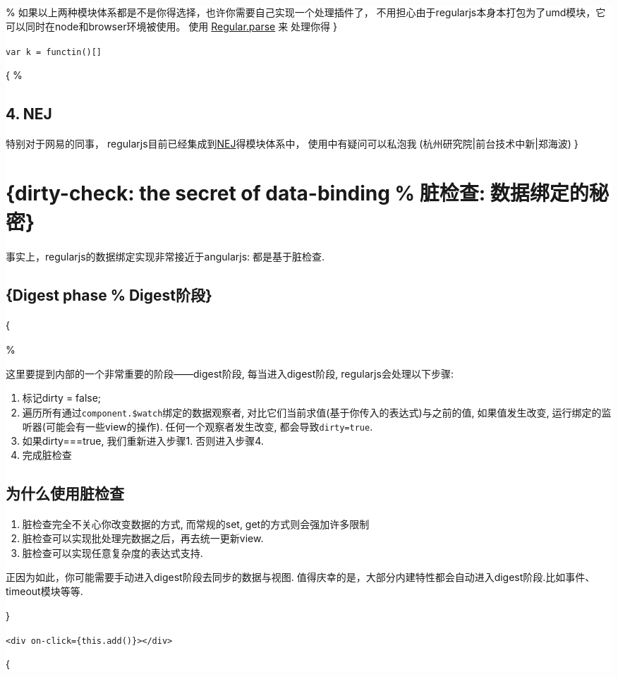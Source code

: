 


%
如果以上两种模块体系都是不是你得选择，也许你需要自己实现一个处理插件了， 不用担心由于regularjs本身本打包为了umd模块，它可以同时在node和browser环境被使用。
使用 [Regular.parse](?api-zhparse) 来 处理你得
}


```html
var k = functin()[] 

```

{
%
## 4. NEJ
特别对于网易的同事， regularjs目前已经集成到[NEJ](http://nej.netease.com)得模块体系中， 使用中有疑问可以私泡我 (杭州研究院|前台技术中新|郑海波)
}




<a id="digest"></a>
# {dirty-check: the secret of data-binding % 脏检查: 数据绑定的秘密}

事实上，regularjs的数据绑定实现非常接近于angularjs: 都是基于脏检查. 

## {Digest phase % Digest阶段}
{

%

这里要提到内部的一个非常重要的阶段——digest阶段,  每当进入digest阶段, regularjs会处理以下步骤:

1. 标记dirty = false;
2. 遍历所有通过`component.$watch`绑定的数据观察者, 对比它们当前求值(基于你传入的表达式)与之前的值, 如果值发生改变, 运行绑定的监听器(可能会有一些view的操作).
任何一个观察者发生改变, 都会导致`dirty=true`.
3. 如果dirty===true, 我们重新进入步骤1. 否则进入步骤4.
4. 完成脏检查

## 为什么使用脏检查

1. 脏检查完全不关心你改变数据的方式, 而常规的set, get的方式则会强加许多限制
2. 脏检查可以实现批处理完数据之后，再去统一更新view.
3. 脏检查可以实现任意复杂度的表达式支持.

正因为如此，你可能需要手动进入digest阶段去同步的数据与视图. 值得庆幸的是，大部分内建特性都会自动进入digest阶段.比如事件、timeout模块等等. 

}

```
<div on-click={this.add()}></div>
```

{

